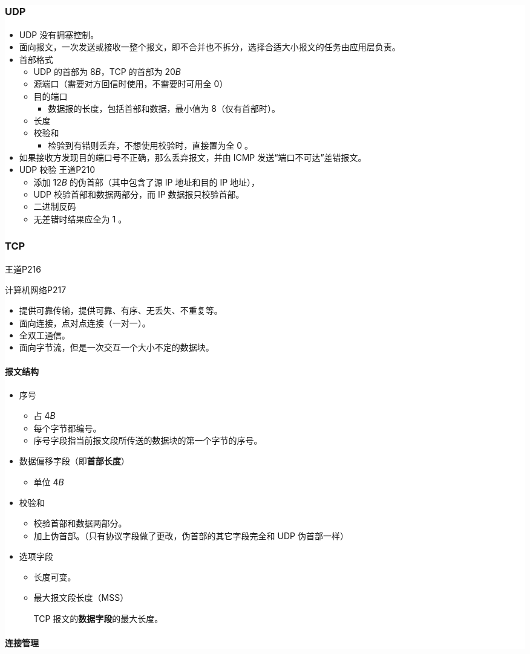 ### UDP

- UDP 没有拥塞控制。
- 面向报文，一次发送或接收一整个报文，即不合并也不拆分，选择合适大小报文的任务由应用层负责。
- 首部格式
	- UDP 的首部为 $8B$，TCP 的首部为 $20B$ 
	- 源端口（需要对方回信时使用，不需要时可用全 $0$）
	- 目的端口
		- 数据报的长度，包括首部和数据，最小值为 $8$（仅有首部时）。
	- 长度
	- 校验和
		- 检验到有错则丢弃，不想使用校验时，直接置为全 $0$ 。
- 如果接收方发现目的端口号不正确，那么丢弃报文，并由 ICMP 发送“端口不可达”差错报文。
- UDP 校验 王道P210
	- 添加 $12B$ 的伪首部（其中包含了源 IP 地址和目的 IP 地址），
	- UDP 校验首部和数据两部分，而 IP 数据报只校验首部。
	- 二进制反码
	- 无差错时结果应全为 $1$ 。

### TCP

王道P216

计算机网络P217

- 提供可靠传输，提供可靠、有序、无丢失、不重复等。
- 面向连接，点对点连接（一对一）。
- 全双工通信。
- 面向字节流，但是一次交互一个大小不定的数据块。

#### 报文结构

- 序号

	- 占 $4B$
	- 每个字节都编号。
	- 序号字段指当前报文段所传送的数据块的第一个字节的序号。

- 数据偏移字段（即**首部长度**）

	- 单位 $4B$ 

- 校验和

	- 校验首部和数据两部分。
	- 加上伪首部。（只有协议字段做了更改，伪首部的其它字段完全和 UDP 伪首部一样）

- 选项字段

	- 长度可变。

	- 最大报文段长度（MSS）

		TCP 报文的**数据字段**的最大长度。

#### 连接管理
